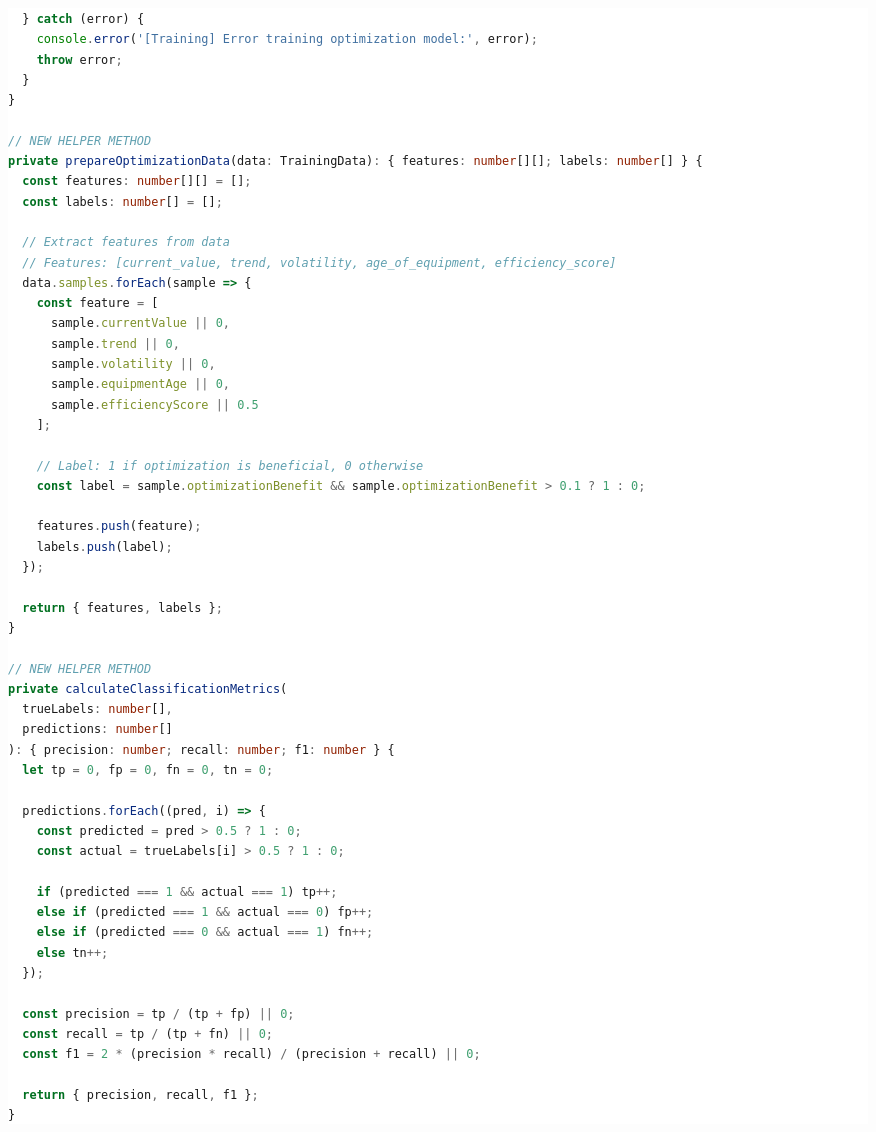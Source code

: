 ```typescript
  } catch (error) {
    console.error('[Training] Error training optimization model:', error);
    throw error;
  }
}

// NEW HELPER METHOD
private prepareOptimizationData(data: TrainingData): { features: number[][]; labels: number[] } {
  const features: number[][] = [];
  const labels: number[] = [];

  // Extract features from data
  // Features: [current_value, trend, volatility, age_of_equipment, efficiency_score]
  data.samples.forEach(sample => {
    const feature = [
      sample.currentValue || 0,
      sample.trend || 0,
      sample.volatility || 0,
      sample.equipmentAge || 0,
      sample.efficiencyScore || 0.5
    ];

    // Label: 1 if optimization is beneficial, 0 otherwise
    const label = sample.optimizationBenefit && sample.optimizationBenefit > 0.1 ? 1 : 0;

    features.push(feature);
    labels.push(label);
  });

  return { features, labels };
}

// NEW HELPER METHOD
private calculateClassificationMetrics(
  trueLabels: number[],
  predictions: number[]
): { precision: number; recall: number; f1: number } {
  let tp = 0, fp = 0, fn = 0, tn = 0;

  predictions.forEach((pred, i) => {
    const predicted = pred > 0.5 ? 1 : 0;
    const actual = trueLabels[i] > 0.5 ? 1 : 0;

    if (predicted === 1 && actual === 1) tp++;
    else if (predicted === 1 && actual === 0) fp++;
    else if (predicted === 0 && actual === 1) fn++;
    else tn++;
  });

  const precision = tp / (tp + fp) || 0;
  const recall = tp / (tp + fn) || 0;
  const f1 = 2 * (precision * recall) / (precision + recall) || 0;

  return { precision, recall, f1 };
}
```
